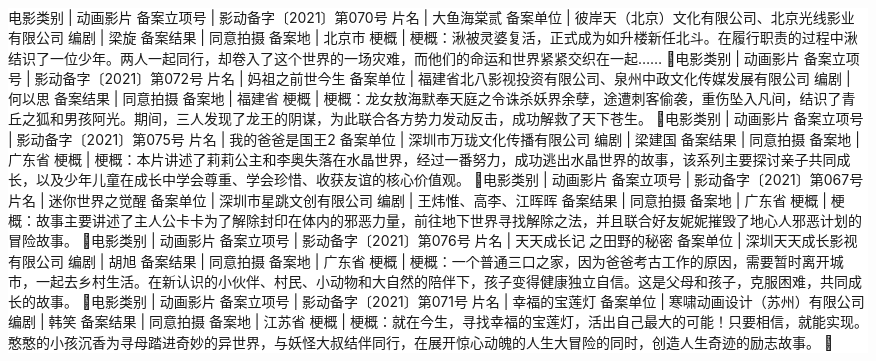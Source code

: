 









电影类别 | 动画影片
备案立项号 | 影动备字〔2021〕第070号
片名 | 大鱼海棠贰
备案单位 | 彼岸天（北京）文化有限公司、北京光线影业有限公司
编剧 | 梁旋
备案结果 | 同意拍摄
备案地 | 北京市
梗概 | 梗概：湫被灵婆复活，正式成为如升楼新任北斗。在履行职责的过程中湫结识了一位少年。两人一起同行，却卷入了这个世界的一场灾难，而他们的命运和世界紧紧交织在一起……

电影类别 | 动画影片
备案立项号 | 影动备字〔2021〕第072号
片名 | 妈祖之前世今生
备案单位 | 福建省北八影视投资有限公司、泉州中政文化传媒发展有限公司
编剧 | 何以思
备案结果 | 同意拍摄
备案地 | 福建省
梗概 | 梗概：龙女敖海默奉天庭之令诛杀妖界余孽，途遭刺客偷袭，重伤坠入凡间，结识了青丘之狐和男孩阿光。期间，三人发现了龙王的阴谋，为此联合各方势力发动反击，成功解救了天下苍生。

电影类别 | 动画影片
备案立项号 | 影动备字〔2021〕第075号
片名 | 我的爸爸是国王2
备案单位 | 深圳市万珑文化传播有限公司
编剧 | 梁建国
备案结果 | 同意拍摄
备案地 | 广东省
梗概 | 梗概：本片讲述了莉莉公主和李奥失落在水晶世界，经过一番努力，成功逃出水晶世界的故事，该系列主要探讨亲子共同成长，以及少年儿童在成长中学会尊重、学会珍惜、收获友谊的核心价值观。

电影类别 | 动画影片
备案立项号 | 影动备字〔2021〕第067号
片名 | 迷你世界之觉醒
备案单位 | 深圳市星跳文创有限公司
编剧 | 王炜惟、高李、江晖晖
备案结果 | 同意拍摄
备案地 | 广东省
梗概 | 梗概：故事主要讲述了主人公卡卡为了解除封印在体内的邪恶力量，前往地下世界寻找解除之法，并且联合好友妮妮摧毁了地心人邪恶计划的冒险故事。

电影类别 | 动画影片
备案立项号 | 影动备字〔2021〕第076号
片名 | 天天成长记 之田野的秘密
备案单位 | 深圳天天成长影视有限公司
编剧 | 胡旭
备案结果 | 同意拍摄
备案地 | 广东省
梗概 | 梗概：一个普通三口之家，因为爸爸考古工作的原因，需要暂时离开城市，一起去乡村生活。在新认识的小伙伴、村民、小动物和大自然的陪伴下，孩子变得健康独立自信。这是父母和孩子，克服困难，共同成长的故事。

电影类别 | 动画影片
备案立项号 | 影动备字〔2021〕第071号
片名 | 幸福的宝莲灯
备案单位 | 寒啸动画设计（苏州）有限公司
编剧 | 韩笑
备案结果 | 同意拍摄
备案地 | 江苏省
梗概 | 梗概：就在今生，寻找幸福的宝莲灯，活出自己最大的可能！只要相信，就能实现。 憨憨的小孩沉香为寻母踏进奇妙的异世界，与妖怪大叔结伴同行，在展开惊心动魄的人生大冒险的同时，创造人生奇迹的励志故事。
